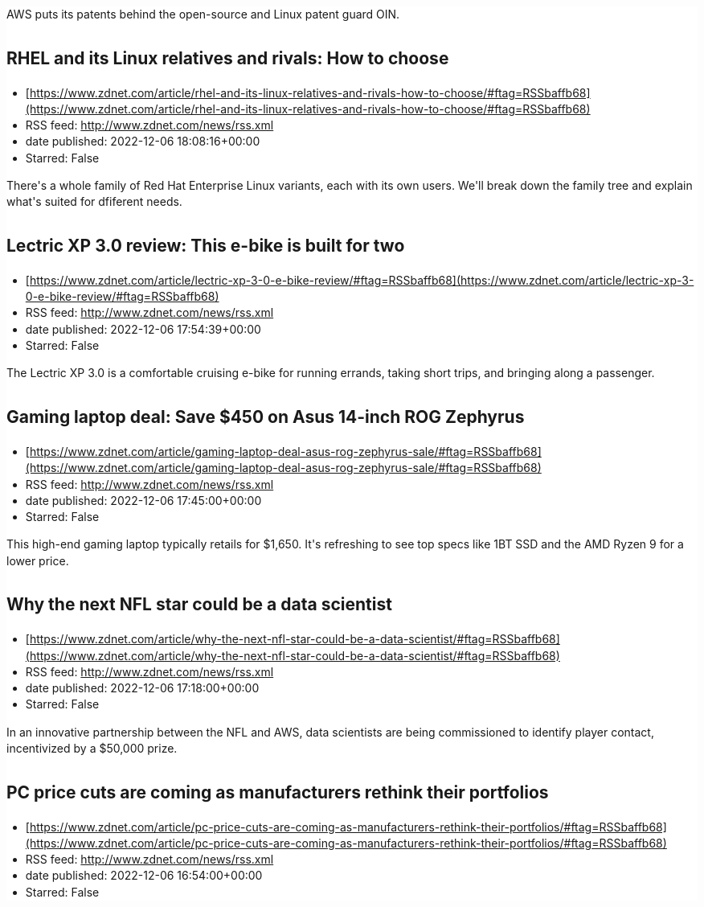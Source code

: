 AWS puts its patents behind the open-source and Linux patent guard OIN.

## RHEL and its Linux relatives and rivals: How to choose
 - [https://www.zdnet.com/article/rhel-and-its-linux-relatives-and-rivals-how-to-choose/#ftag=RSSbaffb68](https://www.zdnet.com/article/rhel-and-its-linux-relatives-and-rivals-how-to-choose/#ftag=RSSbaffb68)
 - RSS feed: http://www.zdnet.com/news/rss.xml
 - date published: 2022-12-06 18:08:16+00:00
 - Starred: False

There's a whole family of Red Hat Enterprise Linux variants, each with its own users. We'll break down the family tree and explain what's suited for dfiferent needs.

## Lectric XP 3.0 review: This e-bike is built for two
 - [https://www.zdnet.com/article/lectric-xp-3-0-e-bike-review/#ftag=RSSbaffb68](https://www.zdnet.com/article/lectric-xp-3-0-e-bike-review/#ftag=RSSbaffb68)
 - RSS feed: http://www.zdnet.com/news/rss.xml
 - date published: 2022-12-06 17:54:39+00:00
 - Starred: False

The Lectric XP 3.0 is a comfortable cruising e-bike for running errands, taking short trips, and bringing along a passenger.

## Gaming laptop deal: Save $450 on Asus 14-inch ROG Zephyrus
 - [https://www.zdnet.com/article/gaming-laptop-deal-asus-rog-zephyrus-sale/#ftag=RSSbaffb68](https://www.zdnet.com/article/gaming-laptop-deal-asus-rog-zephyrus-sale/#ftag=RSSbaffb68)
 - RSS feed: http://www.zdnet.com/news/rss.xml
 - date published: 2022-12-06 17:45:00+00:00
 - Starred: False

This high-end gaming laptop typically retails for $1,650. It's refreshing to see top specs like 1BT SSD and the AMD Ryzen 9 for a lower price.

## Why the next NFL star could be a data scientist
 - [https://www.zdnet.com/article/why-the-next-nfl-star-could-be-a-data-scientist/#ftag=RSSbaffb68](https://www.zdnet.com/article/why-the-next-nfl-star-could-be-a-data-scientist/#ftag=RSSbaffb68)
 - RSS feed: http://www.zdnet.com/news/rss.xml
 - date published: 2022-12-06 17:18:00+00:00
 - Starred: False

In an innovative partnership between the NFL and AWS, data scientists are being commissioned to identify player contact, incentivized by a $50,000 prize.

## PC price cuts are coming as manufacturers rethink their portfolios
 - [https://www.zdnet.com/article/pc-price-cuts-are-coming-as-manufacturers-rethink-their-portfolios/#ftag=RSSbaffb68](https://www.zdnet.com/article/pc-price-cuts-are-coming-as-manufacturers-rethink-their-portfolios/#ftag=RSSbaffb68)
 - RSS feed: http://www.zdnet.com/news/rss.xml
 - date published: 2022-12-06 16:54:00+00:00
 - Starred: False
